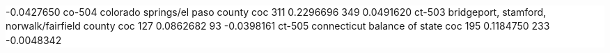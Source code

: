 </td>
<td style="text-align:right;">
-0.0427650
</td>
</tr>
<tr>
<td style="text-align:left;">
co-504
</td>
<td style="text-align:left;">
colorado springs/el paso county coc
</td>
<td style="text-align:right;">
311
</td>
<td style="text-align:right;">
0.2296696
</td>
<td style="text-align:right;">
349
</td>
<td style="text-align:right;">
0.0491620
</td>
</tr>
<tr>
<td style="text-align:left;">
ct-503
</td>
<td style="text-align:left;">
bridgeport, stamford, norwalk/fairfield county coc
</td>
<td style="text-align:right;">
127
</td>
<td style="text-align:right;">
0.0862682
</td>
<td style="text-align:right;">
93
</td>
<td style="text-align:right;">
-0.0398161
</td>
</tr>
<tr>
<td style="text-align:left;">
ct-505
</td>
<td style="text-align:left;">
connecticut balance of state coc
</td>
<td style="text-align:right;">
195
</td>
<td style="text-align:right;">
0.1184750
</td>
<td style="text-align:right;">
233
</td>
<td style="text-align:right;">
-0.0048342
</td>